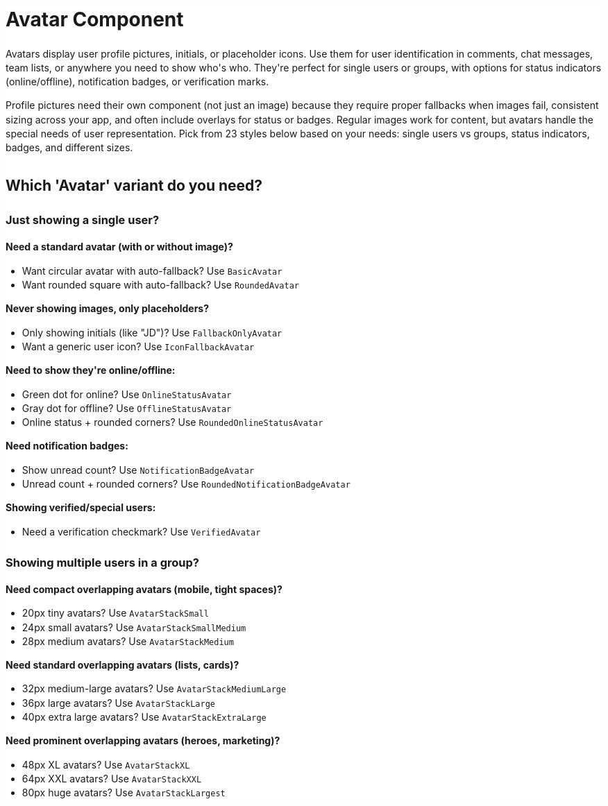 # Avatar Component

Avatars display user profile pictures, initials, or placeholder icons. Use them for user identification in comments, chat messages, team lists, or anywhere you need to show who's who. They're perfect for single users or groups, with options for status indicators (online/offline), notification badges, or verification marks.

Profile pictures need their own component (not just an image) because they require proper fallbacks when images fail, consistent sizing across your app, and often include overlays for status or badges. Regular images work for content, but avatars handle the special needs of user representation. Pick from 23 styles below based on your needs: single users vs groups, status indicators, badges, and different sizes.

## Which 'Avatar' variant do you need?

### Just showing a single user?

**Need a standard avatar (with or without image)?**
- Want circular avatar with auto-fallback? Use `BasicAvatar`
- Want rounded square with auto-fallback? Use `RoundedAvatar`

**Never showing images, only placeholders?**
- Only showing initials (like "JD")? Use `FallbackOnlyAvatar`
- Want a generic user icon? Use `IconFallbackAvatar`

**Need to show they're online/offline:**
- Green dot for online? Use `OnlineStatusAvatar`
- Gray dot for offline? Use `OfflineStatusAvatar`
- Online status + rounded corners? Use `RoundedOnlineStatusAvatar`

**Need notification badges:**
- Show unread count? Use `NotificationBadgeAvatar`
- Unread count + rounded corners? Use `RoundedNotificationBadgeAvatar`

**Showing verified/special users:**
- Need a verification checkmark? Use `VerifiedAvatar`

### Showing multiple users in a group?

**Need compact overlapping avatars (mobile, tight spaces)?**
- 20px tiny avatars? Use `AvatarStackSmall`
- 24px small avatars? Use `AvatarStackSmallMedium`
- 28px medium avatars? Use `AvatarStackMedium`

**Need standard overlapping avatars (lists, cards)?**
- 32px medium-large avatars? Use `AvatarStackMediumLarge`
- 36px large avatars? Use `AvatarStackLarge`
- 40px extra large avatars? Use `AvatarStackExtraLarge`

**Need prominent overlapping avatars (heroes, marketing)?**
- 48px XL avatars? Use `AvatarStackXL`
- 64px XXL avatars? Use `AvatarStackXXL`
- 80px huge avatars? Use `AvatarStackLargest`
